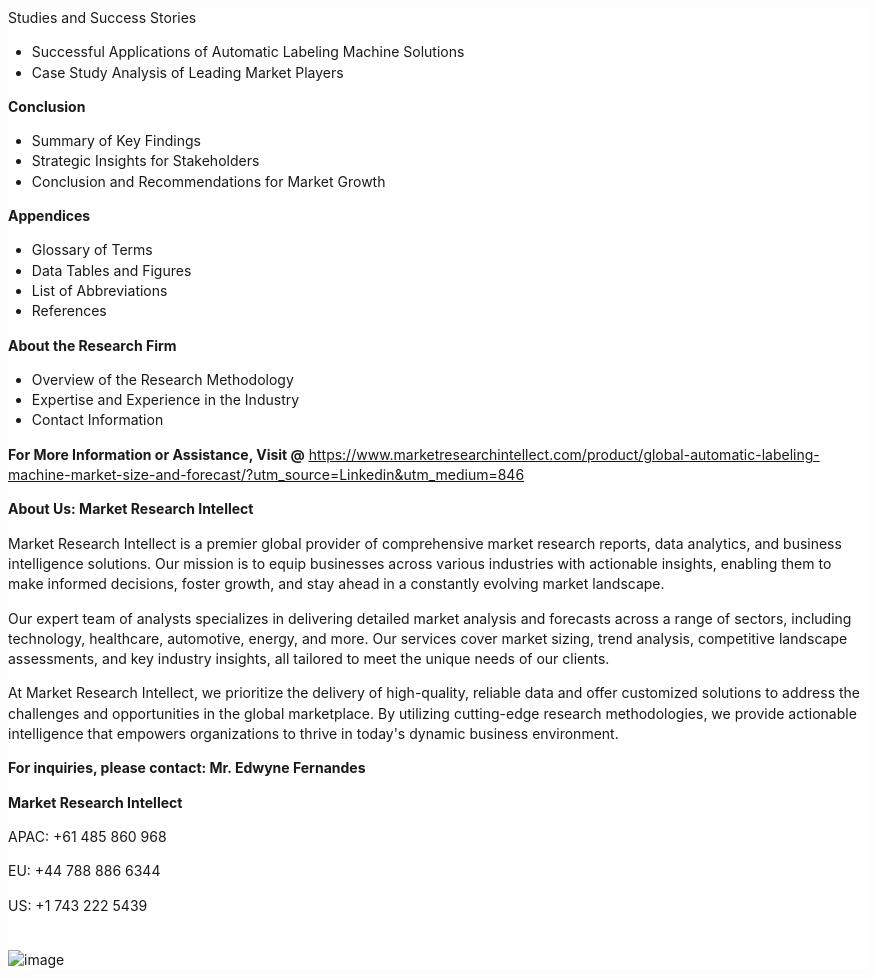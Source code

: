 Studies and Success Stories</strong></p><ul><li>Successful Applications of Automatic Labeling Machine Solutions</li><li>Case Study Analysis of Leading Market Players</li></ul><p><strong>Conclusion</strong></p><ul><li>Summary of Key Findings</li><li>Strategic Insights for Stakeholders</li><li>Conclusion and Recommendations for Market Growth</li></ul><p><strong>Appendices</strong></p><ul><li>Glossary of Terms</li><li>Data Tables and Figures</li><li>List of Abbreviations</li><li>References</li></ul><p><strong>About the Research Firm</strong></p><ul><li>Overview of the Research Methodology</li><li>Expertise and Experience in the Industry</li><li>Contact Information</li></ul></div><div class="article-main__content" data-test-id="publishing-text-block"><p><span class="font-[700]"><strong>For More Information or Assistance, Visit @</strong>&nbsp;<a href="https://www.marketresearchintellect.com/product/global-automatic-labeling-machine-market-size-and-forecast/?utm_source=Linkedin&utm_medium=846">https://www.marketresearchintellect.com/product/global-automatic-labeling-machine-market-size-and-forecast/?utm_source=Linkedin&utm_medium=846</a></span></p><p><strong>About Us: Market Research Intellect</strong></p><p>Market Research Intellect is a premier global provider of comprehensive market research reports, data analytics, and business intelligence solutions. Our mission is to equip businesses across various industries with actionable insights, enabling them to make informed decisions, foster growth, and stay ahead in a constantly evolving market landscape.</p><p>Our expert team of analysts specializes in delivering detailed market analysis and forecasts across a range of sectors, including technology, healthcare, automotive, energy, and more. Our services cover market sizing, trend analysis, competitive landscape assessments, and key industry insights, all tailored to meet the unique needs of our clients.</p><p>At Market Research Intellect, we prioritize the delivery of high-quality, reliable data and offer customized solutions to address the challenges and opportunities in the global marketplace. By utilizing cutting-edge research methodologies, we provide actionable intelligence that empowers organizations to thrive in today's dynamic business environment.</p><p><strong>For inquiries, please contact: Mr. Edwyne Fernandes</strong></p><p><strong>Market Research Intellect</strong></p><p>APAC: +61 485 860 968</p><p>EU: +44 788 886 6344</p><p>US: +1 743 222 5439</p></div><div class="article-main__content" data-test-id="publishing-text-block">&nbsp;</div>
![image](https://github.com/user-attachments/assets/6bc80b00-1199-4581-b6cd-8fb746b95c6e)
